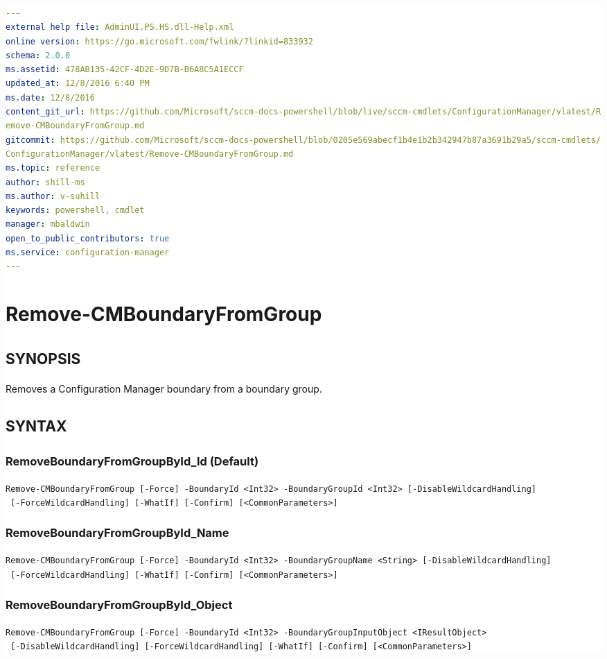 ```yaml
---
external help file: AdminUI.PS.HS.dll-Help.xml
online version: https://go.microsoft.com/fwlink/?linkid=833932
schema: 2.0.0
ms.assetid: 478AB135-42CF-4D2E-9D7B-B6A8C5A1ECCF
updated_at: 12/8/2016 6:40 PM
ms.date: 12/8/2016
content_git_url: https://github.com/Microsoft/sccm-docs-powershell/blob/live/sccm-cmdlets/ConfigurationManager/vlatest/Remove-CMBoundaryFromGroup.md
gitcommit: https://github.com/Microsoft/sccm-docs-powershell/blob/0205e569abecf1b4e1b2b342947b87a3691b29a5/sccm-cmdlets/ConfigurationManager/vlatest/Remove-CMBoundaryFromGroup.md
ms.topic: reference
author: shill-ms
ms.author: v-suhill
keywords: powershell, cmdlet
manager: mbaldwin
open_to_public_contributors: true
ms.service: configuration-manager
---
```


# Remove-CMBoundaryFromGroup

## SYNOPSIS
Removes a Configuration Manager boundary from a boundary group.

## SYNTAX

### RemoveBoundaryFromGroupById_Id (Default)
```
Remove-CMBoundaryFromGroup [-Force] -BoundaryId <Int32> -BoundaryGroupId <Int32> [-DisableWildcardHandling]
 [-ForceWildcardHandling] [-WhatIf] [-Confirm] [<CommonParameters>]
```

### RemoveBoundaryFromGroupById_Name
```
Remove-CMBoundaryFromGroup [-Force] -BoundaryId <Int32> -BoundaryGroupName <String> [-DisableWildcardHandling]
 [-ForceWildcardHandling] [-WhatIf] [-Confirm] [<CommonParameters>]
```

### RemoveBoundaryFromGroupById_Object
```
Remove-CMBoundaryFromGroup [-Force] -BoundaryId <Int32> -BoundaryGroupInputObject <IResultObject>
 [-DisableWildcardHandling] [-ForceWildcardHandling] [-WhatIf] [-Confirm] [<CommonParameters>]
```
